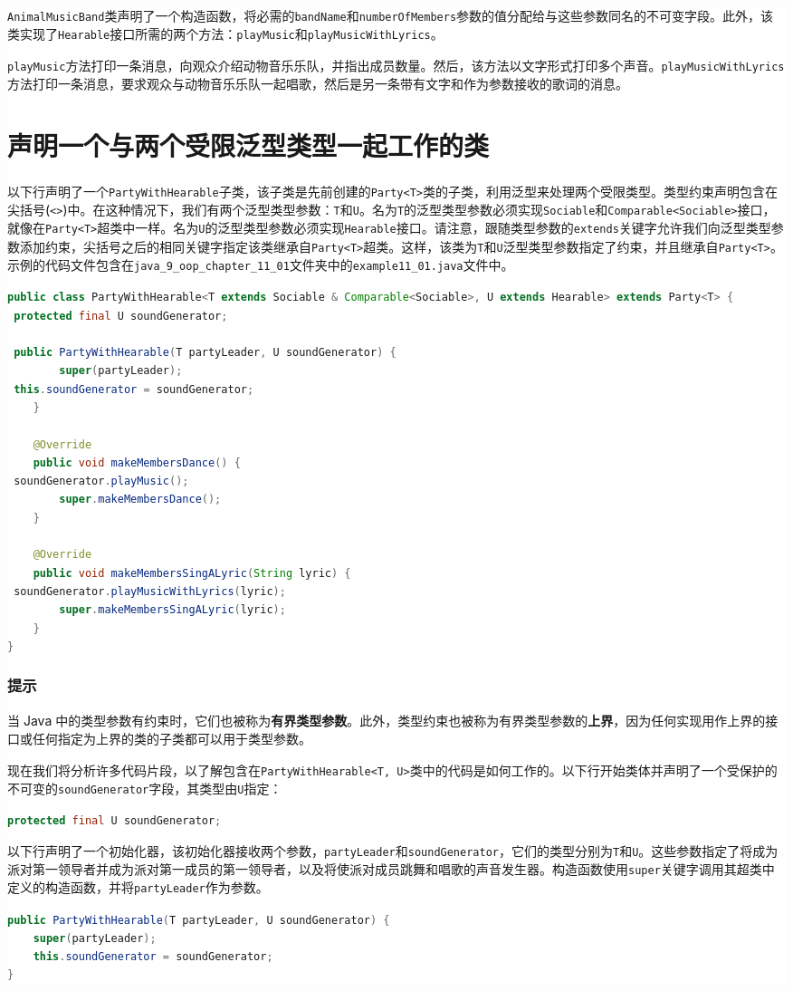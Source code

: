 `AnimalMusicBand`类声明了一个构造函数，将必需的`bandName`和`numberOfMembers`参数的值分配给与这些参数同名的不可变字段。此外，该类实现了`Hearable`接口所需的两个方法：`playMusic`和`playMusicWithLyrics`。

`playMusic`方法打印一条消息，向观众介绍动物音乐乐队，并指出成员数量。然后，该方法以文字形式打印多个声音。`playMusicWithLyrics`方法打印一条消息，要求观众与动物音乐乐队一起唱歌，然后是另一条带有文字和作为参数接收的歌词的消息。

# 声明一个与两个受限泛型类型一起工作的类

以下行声明了一个`PartyWithHearable`子类，该子类是先前创建的`Party<T>`类的子类，利用泛型来处理两个受限类型。类型约束声明包含在尖括号(`<>`)中。在这种情况下，我们有两个泛型类型参数：`T`和`U`。名为`T`的泛型类型参数必须实现`Sociable`和`Comparable<Sociable>`接口，就像在`Party<T>`超类中一样。名为`U`的泛型类型参数必须实现`Hearable`接口。请注意，跟随类型参数的`extends`关键字允许我们向泛型类型参数添加约束，尖括号之后的相同关键字指定该类继承自`Party<T>`超类。这样，该类为`T`和`U`泛型类型参数指定了约束，并且继承自`Party<T>`。示例的代码文件包含在`java_9_oop_chapter_11_01`文件夹中的`example11_01.java`文件中。

```java
public class PartyWithHearable<T extends Sociable & Comparable<Sociable>, U extends Hearable> extends Party<T> {
 protected final U soundGenerator;

 public PartyWithHearable(T partyLeader, U soundGenerator) {
        super(partyLeader);
 this.soundGenerator = soundGenerator;
    }

    @Override
    public void makeMembersDance() {
 soundGenerator.playMusic();
        super.makeMembersDance();
    }

    @Override
    public void makeMembersSingALyric(String lyric) {
 soundGenerator.playMusicWithLyrics(lyric);
        super.makeMembersSingALyric(lyric);
    }
}
```

### 提示

当 Java 中的类型参数有约束时，它们也被称为**有界类型参数**。此外，类型约束也被称为有界类型参数的**上界**，因为任何实现用作上界的接口或任何指定为上界的类的子类都可以用于类型参数。

现在我们将分析许多代码片段，以了解包含在`PartyWithHearable<T, U>`类中的代码是如何工作的。以下行开始类体并声明了一个受保护的不可变的`soundGenerator`字段，其类型由`U`指定：

```java
protected final U soundGenerator;
```

以下行声明了一个初始化器，该初始化器接收两个参数，`partyLeader`和`soundGenerator`，它们的类型分别为`T`和`U`。这些参数指定了将成为派对第一领导者并成为派对第一成员的第一领导者，以及将使派对成员跳舞和唱歌的声音发生器。构造函数使用`super`关键字调用其超类中定义的构造函数，并将`partyLeader`作为参数。

```java
public PartyWithHearable(T partyLeader, U soundGenerator) {
    super(partyLeader);
    this.soundGenerator = soundGenerator;
}
```

